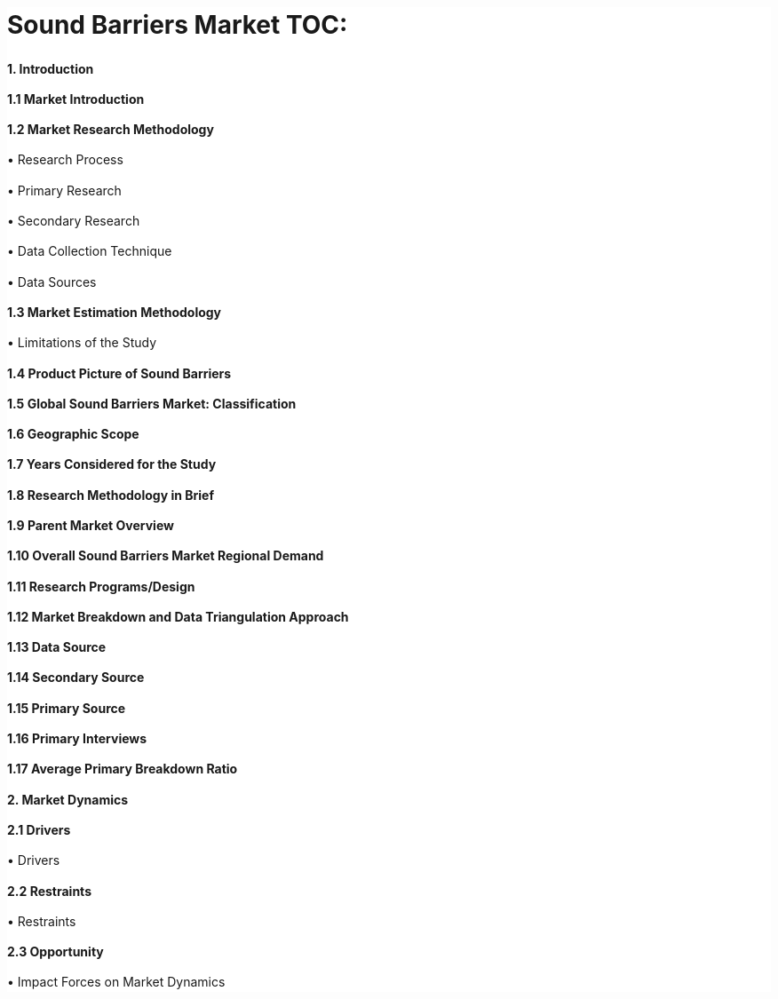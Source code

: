 # <strong>Sound Barriers Market TOC:</strong>

<strong>1. Introduction</strong>

<strong>1.1 Market Introduction</strong>

<strong>1.2 Market Research Methodology</strong>

• Research Process

• Primary Research

• Secondary Research

• Data Collection Technique

• Data Sources

<strong>1.3 Market Estimation Methodology</strong>

• Limitations of the Study

<strong>1.4 Product Picture of Sound Barriers</strong>

<strong>1.5 Global Sound Barriers Market: Classification</strong>

<strong>1.6 Geographic Scope</strong>

<strong>1.7 Years Considered for the Study</strong>

<strong>1.8 Research Methodology in Brief</strong>

<strong>1.9 Parent Market Overview</strong>

<strong>1.10 Overall Sound Barriers Market Regional Demand</strong>

<strong>1.11 Research Programs/Design</strong>

<strong>1.12 Market Breakdown and Data Triangulation Approach</strong>

<strong>1.13 Data Source</strong>

<strong>1.14 Secondary Source</strong>

<strong>1.15 Primary Source</strong>

<strong>1.16 Primary Interviews</strong>

<strong>1.17 Average Primary Breakdown Ratio</strong>

<strong>2. Market Dynamics</strong>

<strong>2.1 Drivers</strong>

• Drivers

<strong>2.2 Restraints</strong>

• Restraints

<strong>2.3 Opportunity</strong>

• Impact Forces on Market Dynamics
